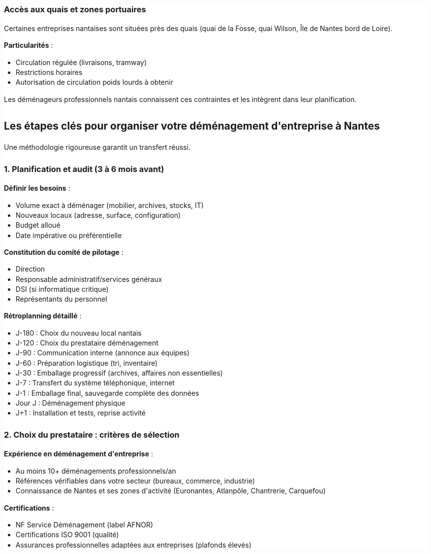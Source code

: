 ### Accès aux quais et zones portuaires

Certaines entreprises nantaises sont situées près des quais (quai de la Fosse, quai Wilson, Île de Nantes bord de Loire).

**Particularités** :
- Circulation régulée (livraisons, tramway)
- Restrictions horaires
- Autorisation de circulation poids lourds à obtenir

Les déménageurs professionnels nantais connaissent ces contraintes et les intègrent dans leur planification.

## Les étapes clés pour organiser votre déménagement d'entreprise à Nantes

Une méthodologie rigoureuse garantit un transfert réussi.

### 1. Planification et audit (3 à 6 mois avant)

**Définir les besoins** :
- Volume exact à déménager (mobilier, archives, stocks, IT)
- Nouveaux locaux (adresse, surface, configuration)
- Budget alloué
- Date impérative ou préférentielle

**Constitution du comité de pilotage** :
- Direction
- Responsable administratif/services généraux
- DSI (si informatique critique)
- Représentants du personnel

**Rétroplanning détaillé** :
- J-180 : Choix du nouveau local nantais
- J-120 : Choix du prestataire déménagement
- J-90 : Communication interne (annonce aux équipes)
- J-60 : Préparation logistique (tri, inventaire)
- J-30 : Emballage progressif (archives, affaires non essentielles)
- J-7 : Transfert du système téléphonique, internet
- J-1 : Emballage final, sauvegarde complète des données
- Jour J : Déménagement physique
- J+1 : Installation et tests, reprise activité

### 2. Choix du prestataire : critères de sélection

**Expérience en déménagement d'entreprise** :
- Au moins 10+ déménagements professionnels/an
- Références vérifiables dans votre secteur (bureaux, commerce, industrie)
- Connaissance de Nantes et ses zones d'activité (Euronantes, Atlanpôle, Chantrerie, Carquefou)

**Certifications** :
- NF Service Déménagement (label AFNOR)
- Certifications ISO 9001 (qualité)
- Assurances professionnelles adaptées aux entreprises (plafonds élevés)
